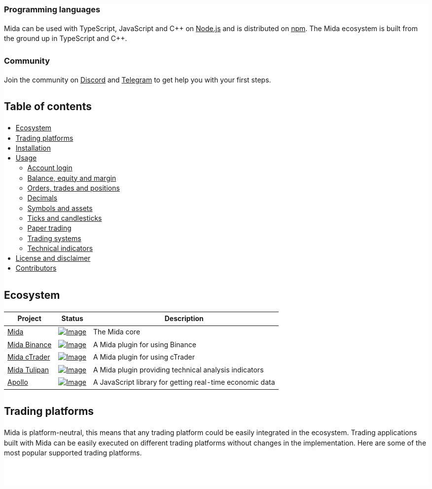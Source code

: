 ### Programming languages
Mida can be used with TypeScript, JavaScript and C++ on [Node.js](https://nodejs.org) and
is distributed on [npm](https://www.npmjs.com).
The Mida ecosystem is built from the ground up in TypeScript and C++.

### Community
Join the community on [Discord](https://discord.gg/cKyWTUsr3q) and [Telegram](https://t.me/joinmida)
to get help you with your first steps.

## Table of contents
* [Ecosystem](#ecosystem)
* [Trading platforms](#trading-platforms)
* [Installation](#installation)
* [Usage](#usage)
    * [Account login](#account-login)
    * [Balance, equity and margin](#balance-equity-and-margin)
    * [Orders, trades and positions](#orders-trades-and-positions)
    * [Decimals](#decimals)
    * [Symbols and assets](#symbols-and-assets)
    * [Ticks and candlesticks](#ticks-and-candlesticks)
    * [Paper trading](#paper-trading)
    * [Trading systems](#trading-systems)
    * [Technical indicators](#technical-indicators)
* [License and disclaimer](#license-and-disclaimer)
* [Contributors](#contributors)

## Ecosystem
| Project                                                               | Status                                                                                                                | Description                                              |
|-----------------------------------------------------------------------|-----------------------------------------------------------------------------------------------------------------------|----------------------------------------------------------|
| [Mida](https://github.com/Reiryoku-Technologies/Mida)                 | [![Image](https://img.shields.io/npm/v/@reiryoku/mida)](https://www.npmjs.com/package/@reiryoku/mida)                 | The Mida core                                            |
| [Mida Binance](https://github.com/Reiryoku-Technologies/Mida-Binance) | [![Image](https://img.shields.io/npm/v/@reiryoku/mida-binance)](https://www.npmjs.com/package/@reiryoku/mida-binance) | A Mida plugin for using Binance                          |
| [Mida cTrader](https://github.com/Reiryoku-Technologies/Mida-cTrader) | [![Image](https://img.shields.io/npm/v/@reiryoku/mida-ctrader)](https://www.npmjs.com/package/@reiryoku/mida-ctrader) | A Mida plugin for using cTrader                          |
| [Mida Tulipan](https://github.com/Reiryoku-Technologies/Mida-Tulipan) | [![Image](https://img.shields.io/npm/v/@reiryoku/mida-tulipan)](https://www.npmjs.com/package/@reiryoku/mida-tulipan) | A Mida plugin providing technical analysis indicators    |
| [Apollo](https://github.com/Reiryoku-Technologies/Apollo)             | [![Image](https://img.shields.io/npm/v/@reiryoku/apollo)](https://www.npmjs.com/package/@reiryoku/apollo)             | A JavaScript library for getting real-time economic data |

## Trading platforms
Mida is platform-neutral, this means that any trading platform could
be easily integrated in the ecosystem. Trading applications built with Mida can be
easily executed on different trading platforms without changes in the implementation. Here are some of the most
popular supported trading platforms.

<br><br>
<p align="center">